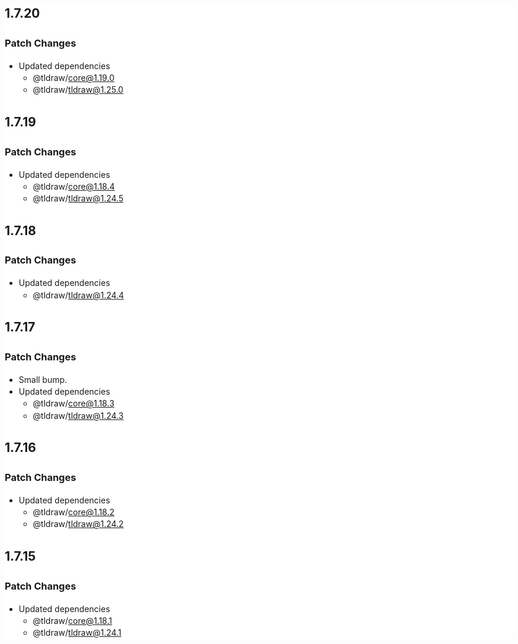 ## 1.7.20

### Patch Changes

- Updated dependencies
  - @tldraw/core@1.19.0
  - @tldraw/tldraw@1.25.0

## 1.7.19

### Patch Changes

- Updated dependencies
  - @tldraw/core@1.18.4
  - @tldraw/tldraw@1.24.5

## 1.7.18

### Patch Changes

- Updated dependencies
  - @tldraw/tldraw@1.24.4

## 1.7.17

### Patch Changes

- Small bump.
- Updated dependencies
  - @tldraw/core@1.18.3
  - @tldraw/tldraw@1.24.3

## 1.7.16

### Patch Changes

- Updated dependencies
  - @tldraw/core@1.18.2
  - @tldraw/tldraw@1.24.2

## 1.7.15

### Patch Changes

- Updated dependencies
  - @tldraw/core@1.18.1
  - @tldraw/tldraw@1.24.1
